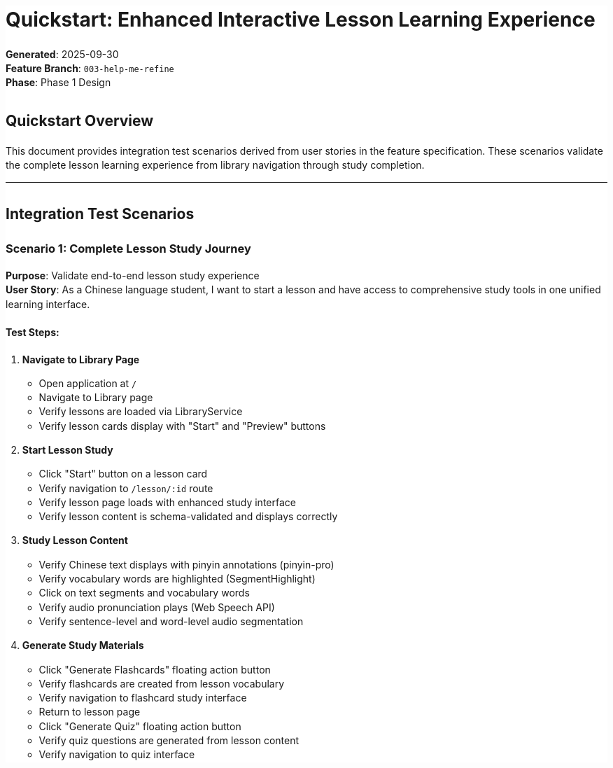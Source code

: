 # Quickstart: Enhanced Interactive Lesson Learning Experience

**Generated**: 2025-09-30  
**Feature Branch**: `003-help-me-refine`  
**Phase**: Phase 1 Design  

## Quickstart Overview

This document provides integration test scenarios derived from user stories in the feature specification. These scenarios validate the complete lesson learning experience from library navigation through study completion.

---

## Integration Test Scenarios

### Scenario 1: Complete Lesson Study Journey
**Purpose**: Validate end-to-end lesson study experience  
**User Story**: As a Chinese language student, I want to start a lesson and have access to comprehensive study tools in one unified learning interface.

#### Test Steps:
1. **Navigate to Library Page**
   - Open application at `/`
   - Navigate to Library page
   - Verify lessons are loaded via LibraryService
   - Verify lesson cards display with "Start" and "Preview" buttons

2. **Start Lesson Study**
   - Click "Start" button on a lesson card
   - Verify navigation to `/lesson/:id` route
   - Verify lesson page loads with enhanced study interface
   - Verify lesson content is schema-validated and displays correctly

3. **Study Lesson Content**
   - Verify Chinese text displays with pinyin annotations (pinyin-pro)
   - Verify vocabulary words are highlighted (SegmentHighlight)
   - Click on text segments and vocabulary words
   - Verify audio pronunciation plays (Web Speech API)
   - Verify sentence-level and word-level audio segmentation

4. **Generate Study Materials**
   - Click "Generate Flashcards" floating action button
   - Verify flashcards are created from lesson vocabulary
   - Verify navigation to flashcard study interface
   - Return to lesson page
   - Click "Generate Quiz" floating action button  
   - Verify quiz questions are generated from lesson content
   - Verify navigation to quiz interface
